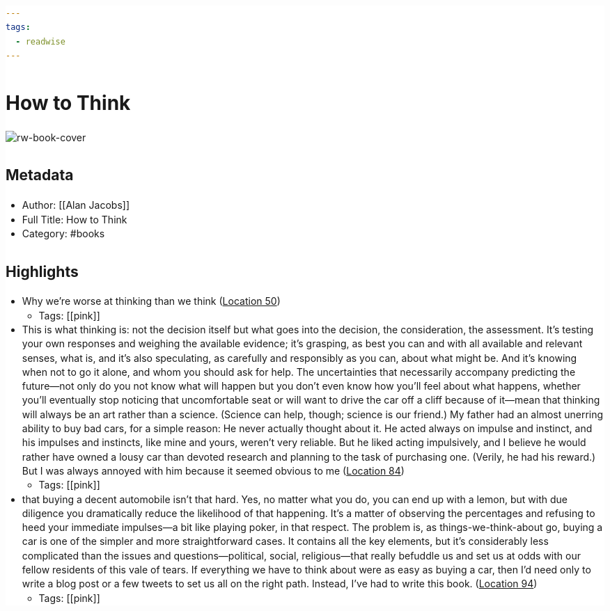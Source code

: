 ```yaml
---
tags:
  - readwise
---
```


# How to Think

![rw-book-cover](https://images-na.ssl-images-amazon.com/images/I/41HVdz%2BKyEL._SL200_.jpg)

## Metadata
- Author: [[Alan Jacobs]]
- Full Title: How to Think
- Category: #books

## Highlights
- Why we’re worse at thinking than we think ([Location 50](https://readwise.io/to_kindle?action=open&asin=B01MR8V850&location=50))
    - Tags: [[pink]] 
- This is what thinking is: not the decision itself but what goes into the decision, the consideration, the assessment. It’s testing your own responses and weighing the available evidence; it’s grasping, as best you can and with all available and relevant senses, what is, and it’s also speculating, as carefully and responsibly as you can, about what might be. And it’s knowing when not to go it alone, and whom you should ask for help. The uncertainties that necessarily accompany predicting the future—not only do you not know what will happen but you don’t even know how you’ll feel about what happens, whether you’ll eventually stop noticing that uncomfortable seat or will want to drive the car off a cliff because of it—mean that thinking will always be an art rather than a science. (Science can help, though; science is our friend.) My father had an almost unerring ability to buy bad cars, for a simple reason: He never actually thought about it. He acted always on impulse and instinct, and his impulses and instincts, like mine and yours, weren’t very reliable. But he liked acting impulsively, and I believe he would rather have owned a lousy car than devoted research and planning to the task of purchasing one. (Verily, he had his reward.) But I was always annoyed with him because it seemed obvious to me ([Location 84](https://readwise.io/to_kindle?action=open&asin=B01MR8V850&location=84))
    - Tags: [[pink]] 
- that buying a decent automobile isn’t that hard. Yes, no matter what you do, you can end up with a lemon, but with due diligence you dramatically reduce the likelihood of that happening. It’s a matter of observing the percentages and refusing to heed your immediate impulses—a bit like playing poker, in that respect. The problem is, as things-we-think-about go, buying a car is one of the simpler and more straightforward cases. It contains all the key elements, but it’s considerably less complicated than the issues and questions—political, social, religious—that really befuddle us and set us at odds with our fellow residents of this vale of tears. If everything we have to think about were as easy as buying a car, then I’d need only to write a blog post or a few tweets to set us all on the right path. Instead, I’ve had to write this book. ([Location 94](https://readwise.io/to_kindle?action=open&asin=B01MR8V850&location=94))
    - Tags: [[pink]] 